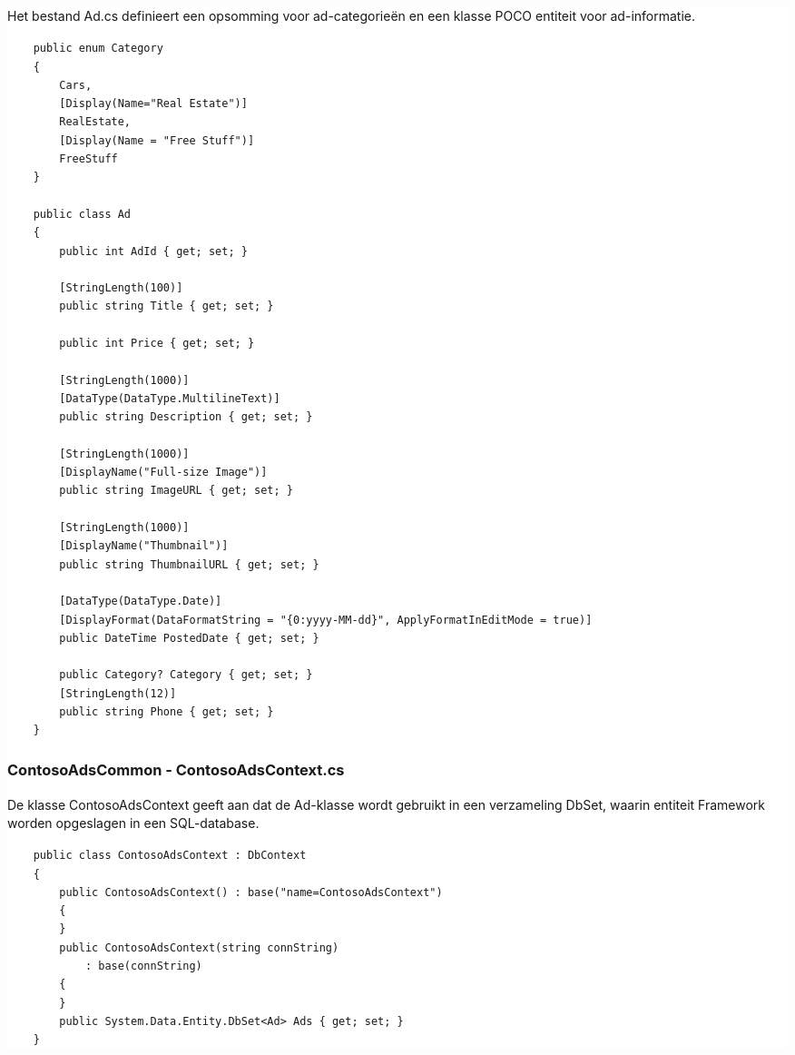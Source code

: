 Het bestand Ad.cs definieert een opsomming voor ad-categorieën en een klasse POCO entiteit voor ad-informatie.

        public enum Category
        {
            Cars,
            [Display(Name="Real Estate")]
            RealEstate,
            [Display(Name = "Free Stuff")]
            FreeStuff
        }

        public class Ad
        {
            public int AdId { get; set; }

            [StringLength(100)]
            public string Title { get; set; }

            public int Price { get; set; }

            [StringLength(1000)]
            [DataType(DataType.MultilineText)]
            public string Description { get; set; }

            [StringLength(1000)]
            [DisplayName("Full-size Image")]
            public string ImageURL { get; set; }

            [StringLength(1000)]
            [DisplayName("Thumbnail")]
            public string ThumbnailURL { get; set; }

            [DataType(DataType.Date)]
            [DisplayFormat(DataFormatString = "{0:yyyy-MM-dd}", ApplyFormatInEditMode = true)]
            public DateTime PostedDate { get; set; }

            public Category? Category { get; set; }
            [StringLength(12)]
            public string Phone { get; set; }
        }

### <a name="contosoadscommon---contosoadscontextcs"></a>ContosoAdsCommon - ContosoAdsContext.cs

De klasse ContosoAdsContext geeft aan dat de Ad-klasse wordt gebruikt in een verzameling DbSet, waarin entiteit Framework worden opgeslagen in een SQL-database.

        public class ContosoAdsContext : DbContext
        {
            public ContosoAdsContext() : base("name=ContosoAdsContext")
            {
            }
            public ContosoAdsContext(string connString)
                : base(connString)
            {
            }
            public System.Data.Entity.DbSet<Ad> Ads { get; set; }
        }
